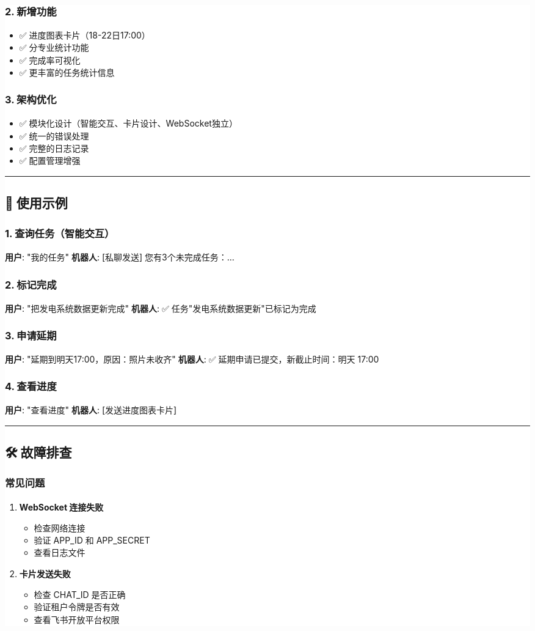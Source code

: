 ### 2. 新增功能

- ✅ 进度图表卡片（18-22日17:00）
- ✅ 分专业统计功能
- ✅ 完成率可视化
- ✅ 更丰富的任务统计信息

### 3. 架构优化

- ✅ 模块化设计（智能交互、卡片设计、WebSocket独立）
- ✅ 统一的错误处理
- ✅ 完整的日志记录
- ✅ 配置管理增强

---

## 📝 使用示例

### 1. 查询任务（智能交互）

**用户**: "我的任务"
**机器人**: [私聊发送] 您有3个未完成任务：...

### 2. 标记完成

**用户**: "把发电系统数据更新完成"
**机器人**: ✅ 任务"发电系统数据更新"已标记为完成

### 3. 申请延期

**用户**: "延期到明天17:00，原因：照片未收齐"
**机器人**: ✅ 延期申请已提交，新截止时间：明天 17:00

### 4. 查看进度

**用户**: "查看进度"
**机器人**: [发送进度图表卡片]

---

## 🛠️ 故障排查

### 常见问题

1. **WebSocket 连接失败**
   - 检查网络连接
   - 验证 APP_ID 和 APP_SECRET
   - 查看日志文件

2. **卡片发送失败**
   - 检查 CHAT_ID 是否正确
   - 验证租户令牌是否有效
   - 查看飞书开放平台权限
